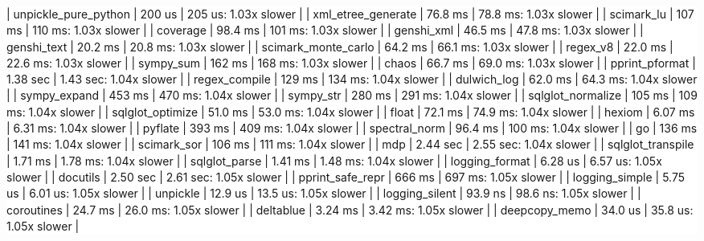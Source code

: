 | unpickle_pure_python    | 200 us                                                                 | 205 us: 1.03x slower                                               |
| xml_etree_generate      | 76.8 ms                                                                | 78.8 ms: 1.03x slower                                              |
| scimark_lu              | 107 ms                                                                 | 110 ms: 1.03x slower                                               |
| coverage                | 98.4 ms                                                                | 101 ms: 1.03x slower                                               |
| genshi_xml              | 46.5 ms                                                                | 47.8 ms: 1.03x slower                                              |
| genshi_text             | 20.2 ms                                                                | 20.8 ms: 1.03x slower                                              |
| scimark_monte_carlo     | 64.2 ms                                                                | 66.1 ms: 1.03x slower                                              |
| regex_v8                | 22.0 ms                                                                | 22.6 ms: 1.03x slower                                              |
| sympy_sum               | 162 ms                                                                 | 168 ms: 1.03x slower                                               |
| chaos                   | 66.7 ms                                                                | 69.0 ms: 1.03x slower                                              |
| pprint_pformat          | 1.38 sec                                                               | 1.43 sec: 1.04x slower                                             |
| regex_compile           | 129 ms                                                                 | 134 ms: 1.04x slower                                               |
| dulwich_log             | 62.0 ms                                                                | 64.3 ms: 1.04x slower                                              |
| sympy_expand            | 453 ms                                                                 | 470 ms: 1.04x slower                                               |
| sympy_str               | 280 ms                                                                 | 291 ms: 1.04x slower                                               |
| sqlglot_normalize       | 105 ms                                                                 | 109 ms: 1.04x slower                                               |
| sqlglot_optimize        | 51.0 ms                                                                | 53.0 ms: 1.04x slower                                              |
| float                   | 72.1 ms                                                                | 74.9 ms: 1.04x slower                                              |
| hexiom                  | 6.07 ms                                                                | 6.31 ms: 1.04x slower                                              |
| pyflate                 | 393 ms                                                                 | 409 ms: 1.04x slower                                               |
| spectral_norm           | 96.4 ms                                                                | 100 ms: 1.04x slower                                               |
| go                      | 136 ms                                                                 | 141 ms: 1.04x slower                                               |
| scimark_sor             | 106 ms                                                                 | 111 ms: 1.04x slower                                               |
| mdp                     | 2.44 sec                                                               | 2.55 sec: 1.04x slower                                             |
| sqlglot_transpile       | 1.71 ms                                                                | 1.78 ms: 1.04x slower                                              |
| sqlglot_parse           | 1.41 ms                                                                | 1.48 ms: 1.04x slower                                              |
| logging_format          | 6.28 us                                                                | 6.57 us: 1.05x slower                                              |
| docutils                | 2.50 sec                                                               | 2.61 sec: 1.05x slower                                             |
| pprint_safe_repr        | 666 ms                                                                 | 697 ms: 1.05x slower                                               |
| logging_simple          | 5.75 us                                                                | 6.01 us: 1.05x slower                                              |
| unpickle                | 12.9 us                                                                | 13.5 us: 1.05x slower                                              |
| logging_silent          | 93.9 ns                                                                | 98.6 ns: 1.05x slower                                              |
| coroutines              | 24.7 ms                                                                | 26.0 ms: 1.05x slower                                              |
| deltablue               | 3.24 ms                                                                | 3.42 ms: 1.05x slower                                              |
| deepcopy_memo           | 34.0 us                                                                | 35.8 us: 1.05x slower                                              |